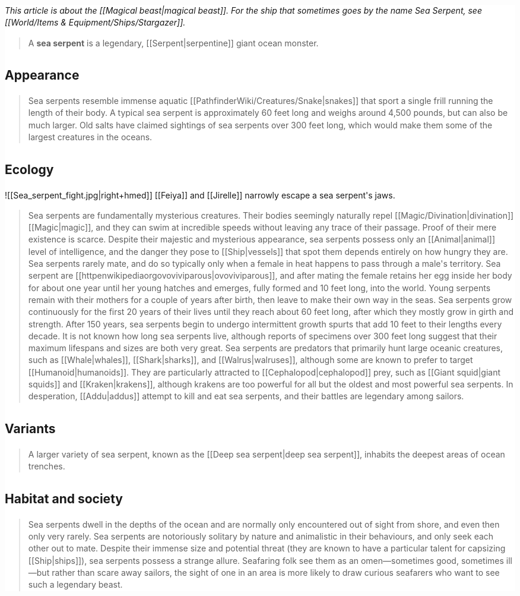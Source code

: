 *This article is about the [[Magical beast|magical beast]]. For the ship that sometimes goes by the name *Sea Serpent*, see *[[World/Items & Equipment/Ships/Stargazer]]*.*
> A **sea serpent** is a legendary, [[Serpent|serpentine]] giant ocean monster.



## Appearance

> Sea serpents resemble immense aquatic [[PathfinderWiki/Creatures/Snake|snakes]] that sport a single frill running the length of their body. A typical sea serpent is approximately 60 feet long and weighs around 4,500 pounds, but can also be much larger. Old salts have claimed sightings of sea serpents over 300 feet long, which would make them some of the largest creatures in the oceans.


## Ecology

![[Sea_serpent_fight.jpg|right+hmed]] 
 [[Feiya]] and [[Jirelle]] narrowly escape a sea serpent's jaws.
> Sea serpents are fundamentally mysterious creatures. Their bodies seemingly naturally repel [[Magic/Divination|divination]] [[Magic|magic]], and they can swim at incredible speeds without leaving any trace of their passage. Proof of their mere existence is scarce. Despite their majestic and mysterious appearance, sea serpents possess only an [[Animal|animal]] level of intelligence, and the danger they pose to [[Ship|vessels]] that spot them depends entirely on how hungry they are.
> Sea serpents rarely mate, and do so typically only when a female in heat happens to pass through a male's territory. Sea serpent are [[httpenwikipediaorgovoviviparous|ovoviviparous]], and after mating the female retains her egg inside her body for about one year until her young hatches and emerges, fully formed and 10 feet long, into the world. Young serpents remain with their mothers for a couple of years after birth, then leave to make their own way in the seas.
> Sea serpents grow continuously for the first 20 years of their lives until they reach about 60 feet long, after which they mostly grow in girth and strength. After 150 years, sea serpents begin to undergo intermittent growth spurts that add 10 feet to their lengths every decade. It is not known how long sea serpents live, although reports of specimens over 300 feet long suggest that their maximum lifespans and sizes are both very great.
> Sea serpents are predators that primarily hunt large oceanic creatures, such as [[Whale|whales]], [[Shark|sharks]], and [[Walrus|walruses]], although some are known to prefer to target [[Humanoid|humanoids]]. They are particularly attracted to [[Cephalopod|cephalopod]] prey, such as [[Giant squid|giant squids]] and [[Kraken|krakens]], although krakens are too powerful for all but the oldest and most powerful sea serpents. In desperation, [[Addu|addus]] attempt to kill and eat sea serpents, and their battles are legendary among sailors.


## Variants

> A larger variety of sea serpent, known as the [[Deep sea serpent|deep sea serpent]], inhabits the deepest areas of ocean trenches.


## Habitat and society

> Sea serpents dwell in the depths of the ocean and are normally only encountered out of sight from shore, and even then only very rarely. Sea serpents are notoriously solitary by nature and animalistic in their behaviours, and only seek each other out to mate. Despite their immense size and potential threat (they are known to have a particular talent for capsizing [[Ship|ships]]), sea serpents possess a strange allure. Seafaring folk see them as an omen—sometimes good, sometimes ill—but rather than scare away sailors, the sight of one in an area is more likely to draw curious seafarers who want to see such a legendary beast.
